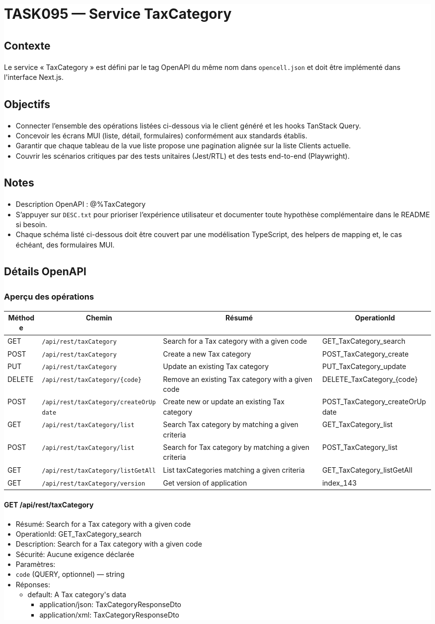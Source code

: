 # TASK095 — Service TaxCategory

## Contexte
Le service « TaxCategory » est défini par le tag OpenAPI du même nom dans `opencell.json` et doit être implémenté dans l'interface Next.js.

## Objectifs
- Connecter l’ensemble des opérations listées ci-dessous via le client généré et les hooks TanStack Query.
- Concevoir les écrans MUI (liste, détail, formulaires) conformément aux standards établis.
- Garantir que chaque tableau de la vue liste propose une pagination alignée sur la liste Clients actuelle.
- Couvrir les scénarios critiques par des tests unitaires (Jest/RTL) et des tests end-to-end (Playwright).

## Notes
- Description OpenAPI : @%TaxCategory
- S’appuyer sur `DESC.txt` pour prioriser l’expérience utilisateur et documenter toute hypothèse complémentaire dans le README si besoin.
- Chaque schéma listé ci-dessous doit être couvert par une modélisation TypeScript, des helpers de mapping et, le cas échéant, des formulaires MUI.

## Détails OpenAPI

### Aperçu des opérations

| Méthode | Chemin | Résumé | OperationId |
| --- | --- | --- | --- |
| GET | `/api/rest/taxCategory` |  Search for a Tax category with a given code   |     GET_TaxCategory_search |
| POST | `/api/rest/taxCategory` |  Create a new Tax category   |     POST_TaxCategory_create |
| PUT | `/api/rest/taxCategory` |  Update an existing Tax category   |     PUT_TaxCategory_update |
| DELETE | `/api/rest/taxCategory/{code}` |  Remove an existing Tax category with a given code   |     DELETE_TaxCategory_{code} |
| POST | `/api/rest/taxCategory/createOrUpdate` |  Create new or update an existing Tax category   |     POST_TaxCategory_createOrUpdate |
| GET | `/api/rest/taxCategory/list` |  Search Tax category by matching a given criteria   |     GET_TaxCategory_list |
| POST | `/api/rest/taxCategory/list` |  Search for Tax category by matching a given criteria   |     POST_TaxCategory_list |
| GET | `/api/rest/taxCategory/listGetAll` |  List taxCategories matching a given criteria  |     GET_TaxCategory_listGetAll |
| GET | `/api/rest/taxCategory/version` | Get version of application | index_143 |

#### GET /api/rest/taxCategory

- Résumé:  Search for a Tax category with a given code  
- OperationId:     GET_TaxCategory_search
- Description: Search for a Tax category with a given code
- Sécurité: Aucune exigence déclarée
- Paramètres:
- `code` (QUERY, optionnel) — string
- Réponses:
  - default: A Tax category's data
    - application/json: TaxCategoryResponseDto
    - application/xml: TaxCategoryResponseDto
